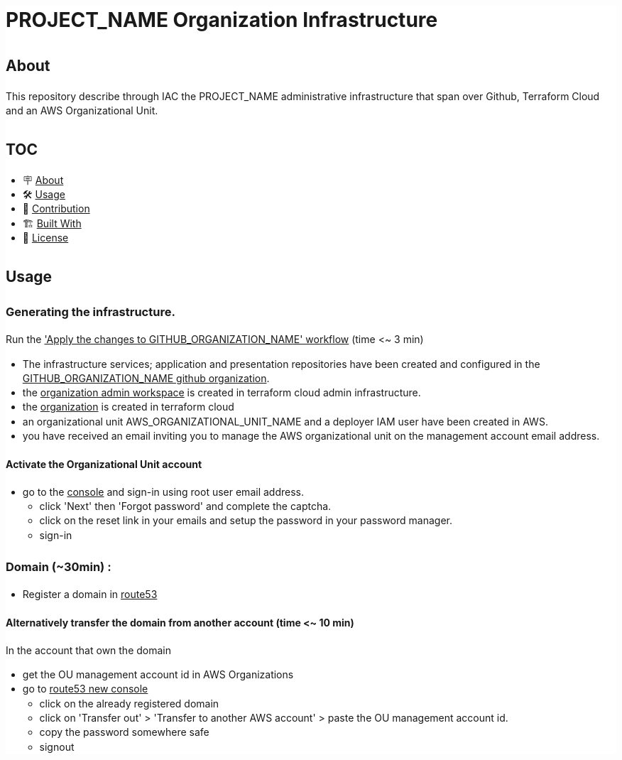 # PROJECT_NAME Organization Infrastructure

## About
This repository describe through IAC the PROJECT_NAME administrative infrastructure that span over Github, Terraform Cloud and an AWS Organizational Unit.

## TOC

- 🪧 [About](#about)
- 🛠️ [Usage](#usage)
- 🤝 [Contribution](#contribution)
- 🏗️ [Built With](#built-with)
- 📝 [License](#license)


## Usage

### Generating the infrastructure.
Run the ['Apply the changes to GITHUB_ORGANIZATION_NAME' workflow](https://github.com/organizations-infrastructure/GITHUB_ORGANIZATION_NAME/actions) (time <~ 3 min)
- The infrastructure services; application and presentation repositories have been created and configured in the [GITHUB_ORGANIZATION_NAME github organization](https://github.com/GITHUB_ORGANIZATION_NAME).
- the [organization admin workspace](https://app.terraform.io/app/organizations-infrastructure/workspaces/TERRAFORM_CLOUD_ORGANIZATION_NAME) is created in terraform cloud admin infrastructure.
- the [organization](https://app.terraform.io/app/TERRAFORM_CLOUD_ORGANIZATION_NAME/workspaces) is created in terraform cloud
- an organizational unit AWS_ORGANIZATIONAL_UNIT_NAME and a deployer IAM user have been created in AWS.
- you have received an email inviting you to manage the AWS organizational unit on the management account email address.


#### Activate the Organizational Unit account
- go to the [console](https://console.aws.amazon.com/console/home) and sign-in using root user email address.
  - click 'Next' then 'Forgot password' and complete the captcha.
  - click on the reset link in your emails and setup the password in your password manager.
  - sign-in

### Domain (~30min) :
- Register a domain in [route53](https://us-east-1.console.aws.amazon.com/route53/domains/)

#### Alternatively transfer the domain from another account  (time <~ 10 min)
In the account that own the domain
  - get the OU management account id in AWS Organizations
  - go to [route53 new console](https://us-east-1.console.aws.amazon.com/route53/domains/home?region=us-east-1#/) 
    - click on the already registered domain
    - click on 'Transfer out' > 'Transfer to another AWS account' > paste the OU management account id. 
    - copy the password somewhere safe
    - signout
 